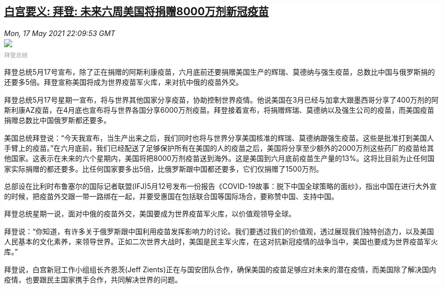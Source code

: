 
[白宫要义: 拜登: 未来六周美国将捐赠8000万剂新冠疫苗](https://www.voachinese.com/a/biden-vaccine-donation-more-than-china-russia-20210517/5894089.html)
------

<div><i>Mon, 17 May 2021 22:09:53 GMT</i></div><img src="https://images.weserv.nl?url=gdb.voanews.com/858584C5-4F47-4DD9-BDFD-057A84E9A470_r1_s_w900.jpg" width="100%"><div><small style="color: #999;">拜登总统</small></div><p>拜登总统5月17号宣布，除了正在捐赠的阿斯利康疫苗，六月底前还要捐赠美国生产的辉瑞、莫德纳与强生疫苗，总数比中国与俄罗斯捐的还要多5倍。拜登宣称美国将成为世界疫苗军火库，来对抗中俄的疫苗外交。</p><p>拜登总统5月17号星期一宣布，将与世界其他国家分享疫苗，协助控制世界疫情。他说美国在3月已经与加拿大跟墨西哥分享了400万剂的阿斯利康AZ疫苗，在4月底也宣布将与世界各国分享6000万剂疫苗。拜登接着宣布，将捐赠辉瑞、莫德纳以及强生公司的疫苗，而美国疫苗捐赠总数比中国俄罗斯都还要多。</p><p>美国总统拜登说：“今天我宣布，当生产出来之后，我们同时也将与世界分享美国核准的辉瑞、莫德纳跟强生疫苗。这些是批准打到美国人手臂上的疫苗。”在六月底前，我们已经配送了足够保护所有在美国的人的疫苗之后，美国将分享至少额外的2000万剂这些药厂的疫苗给其他国家。这表示在未来的六个星期内，美国将把8000万剂疫苗送到海外。这是美国到六月底前疫苗生产量的13%。这将比目前为止任何国家实际捐赠的都还要多。比任何国家要多出5倍，比俄罗斯跟中国都还要多，它们仅捐赠了1500万剂。</p><p>总部设在比利时布鲁塞尔的国际记者联盟(IFJ)5月12号发布一份报告《COVID-19故事：脱下中国全球策略的面纱》，指出中国在进行大外宣的时候，把疫苗外交跟一带一路绑在一起，并要受惠国在包括联合国等国际场合，要称赞中国、支持中国。</p><p>拜登总统星期一说，面对中俄的疫苗外交，美国要成为世界疫苗军火库，以价值观领导全球。</p><p>拜登说：“你知道，有许多关于俄罗斯跟中国利用疫苗发挥影响力的讨论。我们要透过我们的价值观，透过展现我们独特创造力，以及美国人民基本的文化素养，来领导世界。正如二次世界大战时，美国是民主军火库，在这对抗新冠疫情的战争当中，美国也要成为世界疫苗军火库。”</p><p>拜登说，白宫新冠工作小组组长齐恩茨(Jeff Zients)正在与国安团队合作，确保美国的疫苗足够应对未来的潜在疫情，而美国除了解决国内疫情，也要跟民主国家携手合作，共同解决世界的问题。</p>
